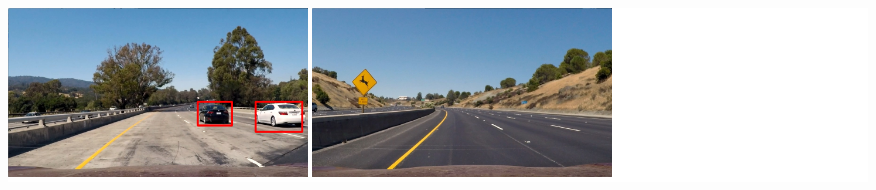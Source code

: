 <td><img src="./output_images/cnn_found_test1.jpg" width="300"/></td>
</tr>
<tr>
<td><img src="./output_images/cnn_boxes_test2.jpg" width="300"/></td>
